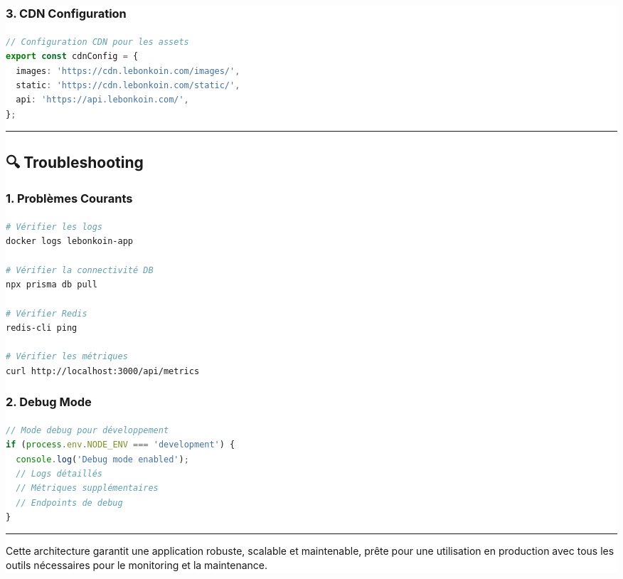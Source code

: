 ### 3. CDN Configuration

```typescript
// Configuration CDN pour les assets
export const cdnConfig = {
  images: 'https://cdn.lebonkoin.com/images/',
  static: 'https://cdn.lebonkoin.com/static/',
  api: 'https://api.lebonkoin.com/',
};
```

---

## 🔍 Troubleshooting

### 1. Problèmes Courants

```bash
# Vérifier les logs
docker logs lebonkoin-app

# Vérifier la connectivité DB
npx prisma db pull

# Vérifier Redis
redis-cli ping

# Vérifier les métriques
curl http://localhost:3000/api/metrics
```

### 2. Debug Mode

```typescript
// Mode debug pour développement
if (process.env.NODE_ENV === 'development') {
  console.log('Debug mode enabled');
  // Logs détaillés
  // Métriques supplémentaires
  // Endpoints de debug
}
```

---

Cette architecture garantit une application robuste, scalable et maintenable, prête pour une utilisation en production avec tous les outils nécessaires pour le monitoring et la maintenance. 